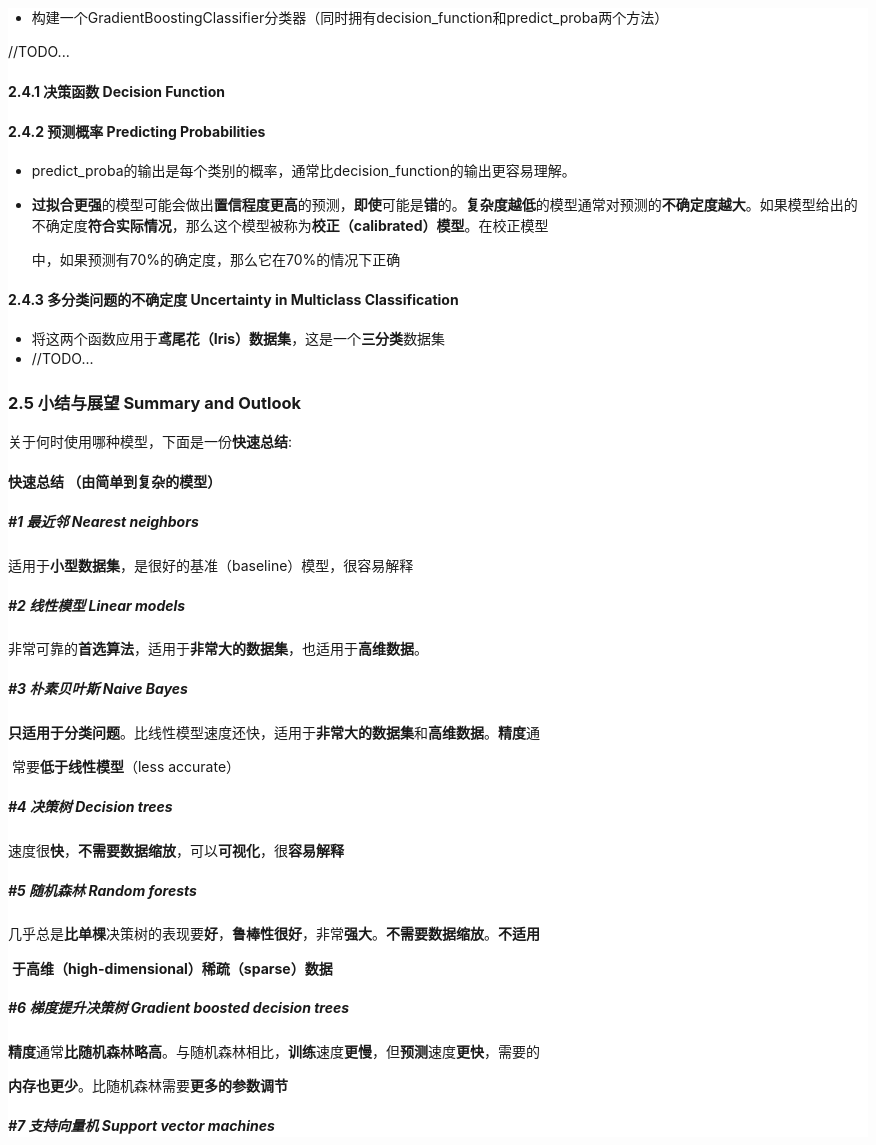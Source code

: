 - 构建一个GradientBoostingClassifier分类器（同时拥有decision_function和predict_proba两个方法）

//TODO...

#### 2.4.1 决策函数 Decision Function

#### 2.4.2 预测概率 Predicting Probabilities

- predict_proba的输出是每个类别的概率，通常比decision_function的输出更容易理解。

- **过拟合更强**的模型可能会做出**置信程度更高**的预测，**即使**可能是**错**的。**复杂度越低**的模型通常对预测的**不确定度越大**。如果模型给出的不确定度**符合实际情况**，那么这个模型被称为**校正（calibrated）模型**。在校正模型

  中，如果预测有70%的确定度，那么它在70%的情况下正确

#### 2.4.3 多分类问题的不确定度 Uncertainty in Multiclass Classification

- 将这两个函数应用于**鸢尾花（Iris）数据集**，这是一个**三分类**数据集
- //TODO...

### 2.5 小结与展望 Summary and Outlook

关于何时使用哪种模型，下面是一份**快速总结**:

#### 快速总结 （由简单到复杂的模型）

##### #1 最近邻 Nearest neighbors

​	适用于**小型数据集**，是很好的基准（baseline）模型，很容易解释

##### #2 线性模型 Linear models

​	非常可靠的**首选算法**，适用于**非常大的数据集**，也适用于**高维数据**。

##### #3 朴素贝叶斯 Naive Bayes

​	**只适用于分类问题**。比线性模型速度还快，适用于**非常大的数据集**和**高维数据**。**精度**通

​	常要**低于线性模型**（less accurate）

##### #4 决策树 Decision trees

​	速度很**快**，**不需要数据缩放**，可以**可视化**，很**容易解释**

##### #5 随机森林 Random forests

​	几乎总是**比单棵**决策树的表现要**好**，**鲁棒性很好**，非常**强大**。**不需要数据缩放**。**不适用**

​	**于高维（high-dimensional）稀疏（sparse）数据**

##### #6 梯度提升决策树 Gradient boosted decision trees

​	**精度**通常**比随机森林略高**。与随机森林相比，**训练**速度**更慢**，但**预测**速度**更快**，需要的

​	**内存也更少**。比随机森林需要**更多的参数调节**

##### #7 支持向量机 Support vector machines
